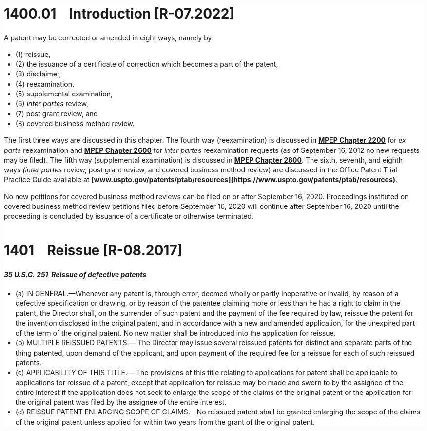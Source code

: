 
# 1400.01    Introduction [R-07.2022]

A patent may be corrected or amended in eight ways, namely by:

- (1) reissue,
- (2) the issuance of a certificate of correction which becomes a part of the patent,
- (3) disclaimer,
- (4) reexamination,
- (5) supplemental examination,
- (6) _inter partes_ review,
- (7) post grant review, and
- (8) covered business method review.

The first three ways are discussed in this chapter. The fourth way (reexamination) is discussed in **[MPEP Chapter 2200](https://mpep.uspto.gov/RDMS/MPEP/print?version=current&href=d0e134581.html#//d0e220689.html)** for _ex parte_ reexamination and **[MPEP Chapter 2600](https://mpep.uspto.gov/RDMS/MPEP/print?version=current&href=d0e134581.html#//d0e249708.html)** for _inter partes_ reexamination requests (as of September 16, 2012 no new requests may be filed). The fifth way (supplemental examination) is discussed in **[MPEP Chapter 2800](https://mpep.uspto.gov/RDMS/MPEP/print?version=current&href=d0e134581.html#//ch2800_d1fea8_279ab_9.html)**. The sixth, seventh, and eighth ways _(inter partes_ review, post grant review, and covered business method review) are discussed in the Office Patent Trial Practice Guide available at **[www.uspto.gov/patents/ptab/resources](https://www.uspto.gov/patents/ptab/resources)**.

No new petitions for covered business method reviews can be filed on or after September 16, 2020. Proceedings instituted on covered business method review petitions filed before September 16, 2020 will continue after September 16, 2020 until the proceeding is concluded by issuance of a certificate or otherwise terminated.

# 1401    Reissue [R-08.2017]

#### _35 U.S.C. 251  Reissue of defective patents_

- (a) IN GENERAL.—Whenever any patent is, through error, deemed wholly or partly inoperative or invalid, by reason of a defective specification or drawing, or by reason of the patentee claiming more or less than he had a right to claim in the patent, the Director shall, on the surrender of such patent and the payment of the fee required by law, reissue the patent for the invention disclosed in the original patent, and in accordance with a new and amended application, for the unexpired part of the term of the original patent. No new matter shall be introduced into the application for reissue.
- (b) MULTIPLE REISSUED PATENTS.— The Director may issue several reissued patents for distinct and separate parts of the thing patented, upon demand of the applicant, and upon payment of the required fee for a reissue for each of such reissued patents.
- (c) APPLICABILITY OF THIS TITLE.— The provisions of this title relating to applications for patent shall be applicable to applications for reissue of a patent, except that application for reissue may be made and sworn to by the assignee of the entire interest if the application does not seek to enlarge the scope of the claims of the original patent or the application for the original patent was filed by the assignee of the entire interest.
- (d) REISSUE PATENT ENLARGING SCOPE OF CLAIMS.—No reissued patent shall be granted enlarging the scope of the claims of the original patent unless applied for within two years from the grant of the original patent.
